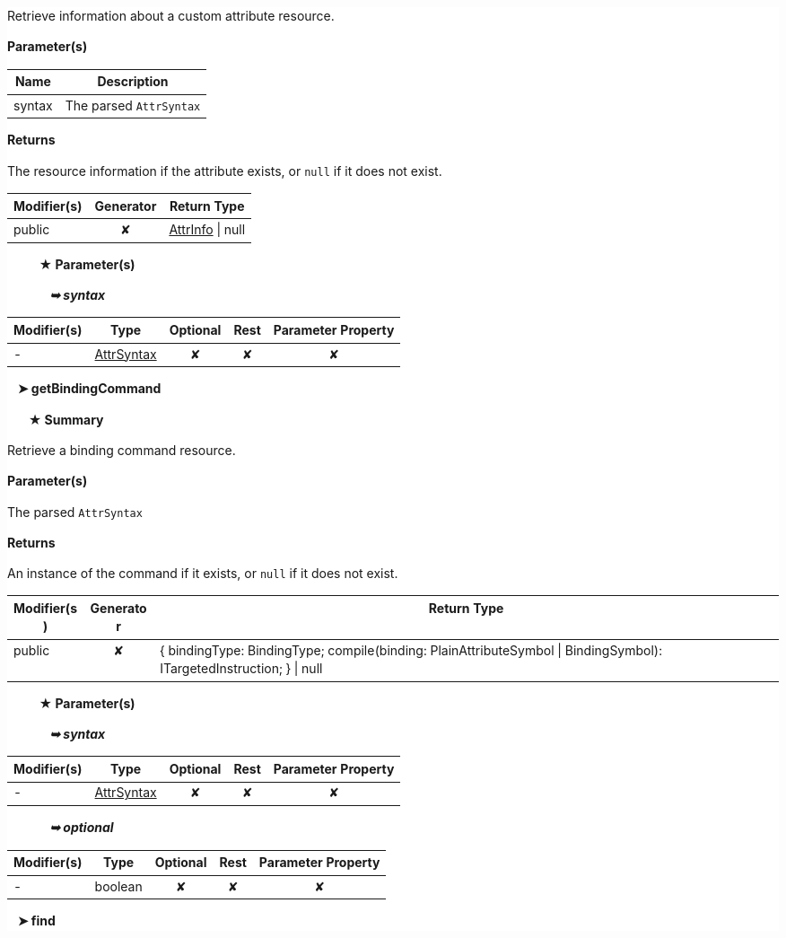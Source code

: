 Retrieve information about a custom attribute resource.

**Parameter(s)**

| Name   | Description              |
| ------ | ------------------------ |
| syntax |  The parsed `AttrSyntax` |

**Returns**

The resource information if the attribute exists, or `null` if it does not exist.

| Modifier(s)                              | Generator                          | Return Type                       |
|------------------------------------------|:----------------------------------:|-----------------------------------|
| public | ✘ | [AttrInfo](/jit/class/resource-model/attrinfo.md) &#124; null |

&nbsp;&nbsp;&nbsp;&nbsp;&nbsp;&nbsp;&nbsp;&nbsp; **&#9733; Parameter(s)**

&nbsp;&nbsp;&nbsp;&nbsp;&nbsp;&nbsp;&nbsp;&nbsp;&nbsp;&nbsp;&nbsp; _**&#10149; syntax**_

| Modifier(s)                              | Type                        | Optional                           | Rest                          | Parameter Property                          |
|------------------------------------------|-----------------------------|:----------------------------------:|:-----------------------------:|:-------------------------------------------:|
| - | [AttrSyntax](/jit/class/ast/attrsyntax.md) | ✘  | ✘ | ✘ |

&nbsp;&nbsp; **&#10148; getBindingCommand**

&nbsp;&nbsp;&nbsp;&nbsp;&nbsp; **&#9733; Summary**

Retrieve a binding command resource.

**Parameter(s)**

The parsed `AttrSyntax`

**Returns**

An instance of the command if it exists, or `null` if it does not exist.

| Modifier(s)                              | Generator                          | Return Type                       |
|------------------------------------------|:----------------------------------:|-----------------------------------|
| public | ✘ | { bindingType: BindingType; compile(binding: PlainAttributeSymbol &#124; BindingSymbol): ITargetedInstruction; } &#124; null |

&nbsp;&nbsp;&nbsp;&nbsp;&nbsp;&nbsp;&nbsp;&nbsp; **&#9733; Parameter(s)**

&nbsp;&nbsp;&nbsp;&nbsp;&nbsp;&nbsp;&nbsp;&nbsp;&nbsp;&nbsp;&nbsp; _**&#10149; syntax**_

| Modifier(s)                              | Type                        | Optional                           | Rest                          | Parameter Property                          |
|------------------------------------------|-----------------------------|:----------------------------------:|:-----------------------------:|:-------------------------------------------:|
| - | [AttrSyntax](/jit/class/ast/attrsyntax.md) | ✘  | ✘ | ✘ |

&nbsp;&nbsp;&nbsp;&nbsp;&nbsp;&nbsp;&nbsp;&nbsp;&nbsp;&nbsp;&nbsp; _**&#10149; optional**_

| Modifier(s)                              | Type                        | Optional                           | Rest                          | Parameter Property                          |
|------------------------------------------|-----------------------------|:----------------------------------:|:-----------------------------:|:-------------------------------------------:|
| - | boolean | ✘  | ✘ | ✘ |

&nbsp;&nbsp; **&#10148; find**
